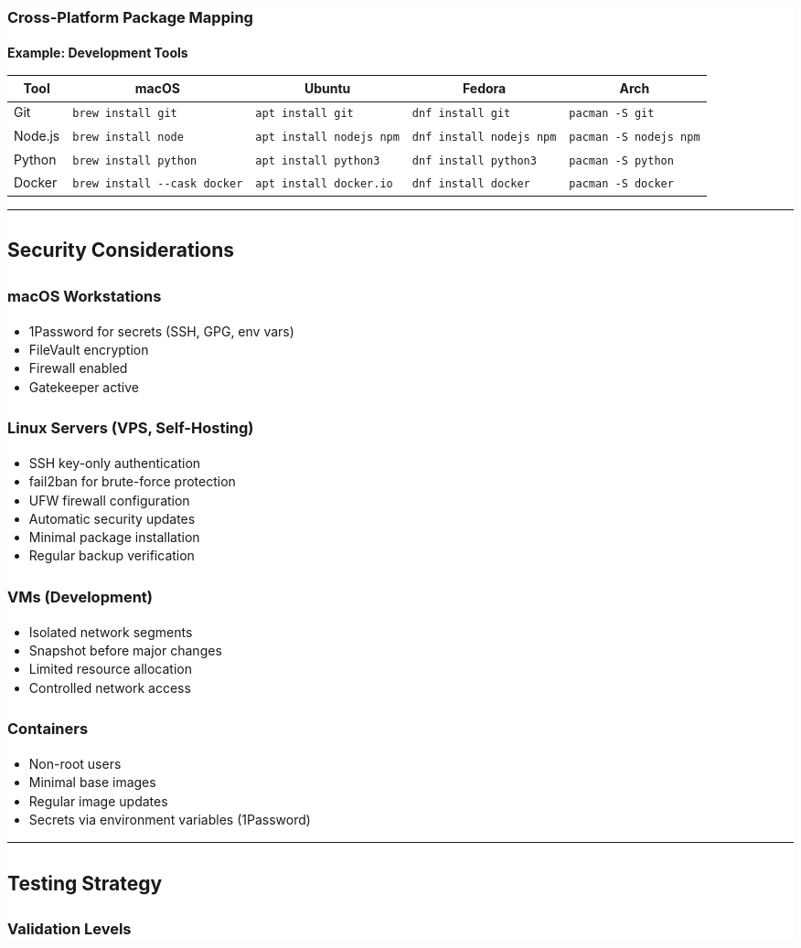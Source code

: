 ### Cross-Platform Package Mapping

**Example: Development Tools**

| Tool | macOS | Ubuntu | Fedora | Arch |
|------|-------|--------|--------|------|
| Git | `brew install git` | `apt install git` | `dnf install git` | `pacman -S git` |
| Node.js | `brew install node` | `apt install nodejs npm` | `dnf install nodejs npm` | `pacman -S nodejs npm` |
| Python | `brew install python` | `apt install python3` | `dnf install python3` | `pacman -S python` |
| Docker | `brew install --cask docker` | `apt install docker.io` | `dnf install docker` | `pacman -S docker` |

---

## Security Considerations

### macOS Workstations
- 1Password for secrets (SSH, GPG, env vars)
- FileVault encryption
- Firewall enabled
- Gatekeeper active

### Linux Servers (VPS, Self-Hosting)
- SSH key-only authentication
- fail2ban for brute-force protection
- UFW firewall configuration
- Automatic security updates
- Minimal package installation
- Regular backup verification

### VMs (Development)
- Isolated network segments
- Snapshot before major changes
- Limited resource allocation
- Controlled network access

### Containers
- Non-root users
- Minimal base images
- Regular image updates
- Secrets via environment variables (1Password)

---

## Testing Strategy

### Validation Levels
